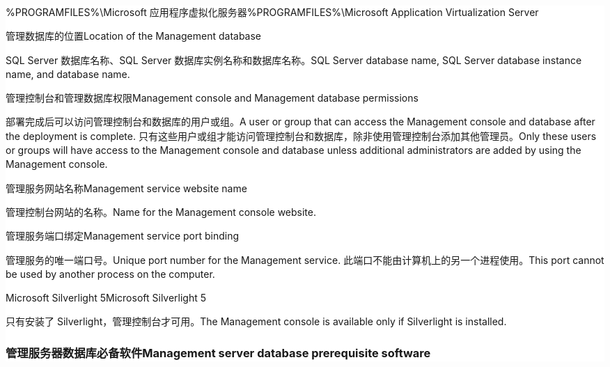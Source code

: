 <td align="left"><p><span data-ttu-id="dd307-171">%PROGRAMFILES%\Microsoft 应用程序虚拟化服务器</span><span class="sxs-lookup"><span data-stu-id="dd307-171">%PROGRAMFILES%\Microsoft Application Virtualization Server</span></span></p></td>
</tr>
<tr class="odd">
<td align="left"><p><span data-ttu-id="dd307-172">管理数据库的位置</span><span class="sxs-lookup"><span data-stu-id="dd307-172">Location of the Management database</span></span></p></td>
<td align="left"><p><span data-ttu-id="dd307-173">SQL Server 数据库名称、SQL Server 数据库实例名称和数据库名称。</span><span class="sxs-lookup"><span data-stu-id="dd307-173">SQL Server database name, SQL Server database instance name, and database name.</span></span></p></td>
</tr>
<tr class="even">
<td align="left"><p><span data-ttu-id="dd307-174">管理控制台和管理数据库权限</span><span class="sxs-lookup"><span data-stu-id="dd307-174">Management console and Management database permissions</span></span></p></td>
<td align="left"><p><span data-ttu-id="dd307-175">部署完成后可以访问管理控制台和数据库的用户或组。</span><span class="sxs-lookup"><span data-stu-id="dd307-175">A user or group that can access the Management console and database after the deployment is complete.</span></span> <span data-ttu-id="dd307-176">只有这些用户或组才能访问管理控制台和数据库，除非使用管理控制台添加其他管理员。</span><span class="sxs-lookup"><span data-stu-id="dd307-176">Only these users or groups will have access to the Management console and database unless additional administrators are added by using the Management console.</span></span></p></td>
</tr>
<tr class="odd">
<td align="left"><p><span data-ttu-id="dd307-177">管理服务网站名称</span><span class="sxs-lookup"><span data-stu-id="dd307-177">Management service website name</span></span></p></td>
<td align="left"><p><span data-ttu-id="dd307-178">管理控制台网站的名称。</span><span class="sxs-lookup"><span data-stu-id="dd307-178">Name for the Management console website.</span></span></p></td>
</tr>
<tr class="even">
<td align="left"><p><span data-ttu-id="dd307-179">管理服务端口绑定</span><span class="sxs-lookup"><span data-stu-id="dd307-179">Management service port binding</span></span></p></td>
<td align="left"><p><span data-ttu-id="dd307-180">管理服务的唯一端口号。</span><span class="sxs-lookup"><span data-stu-id="dd307-180">Unique port number for the Management service.</span></span> <span data-ttu-id="dd307-181">此端口不能由计算机上的另一个进程使用。</span><span class="sxs-lookup"><span data-stu-id="dd307-181">This port cannot be used by another process on the computer.</span></span></p></td>
</tr>
<tr class="odd">
<td align="left"><p><span data-ttu-id="dd307-182">Microsoft Silverlight 5</span><span class="sxs-lookup"><span data-stu-id="dd307-182">Microsoft Silverlight 5</span></span></p></td>
<td align="left"><p><span data-ttu-id="dd307-183">只有安装了 Silverlight，管理控制台才可用。</span><span class="sxs-lookup"><span data-stu-id="dd307-183">The Management console is available only if Silverlight is installed.</span></span></p></td>
</tr>
</tbody>
</table>



### <span data-ttu-id="dd307-184">管理服务器数据库必备软件</span><span class="sxs-lookup"><span data-stu-id="dd307-184">Management server database prerequisite software</span></span>
